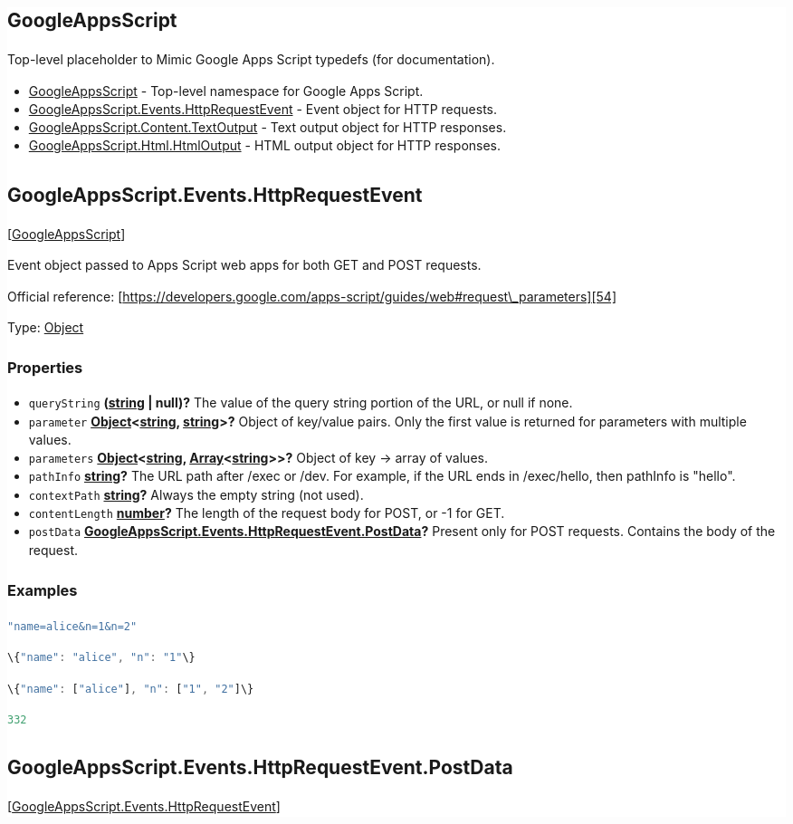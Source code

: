 ## GoogleAppsScript

Top-level placeholder to Mimic Google Apps Script typedefs (for documentation).

*   [GoogleAppsScript][1] - Top-level namespace for Google Apps Script.
*   [GoogleAppsScript.Events.HttpRequestEvent][2] - Event object for HTTP requests.
*   [GoogleAppsScript.Content.TextOutput][8] - Text output object for HTTP responses.
*   [GoogleAppsScript.Html.HtmlOutput][9] - HTML output object for HTTP responses.

## GoogleAppsScript.Events.HttpRequestEvent

\[[GoogleAppsScript][1]]

Event object passed to Apps Script web apps for both GET and POST requests.

Official reference: [https://developers.google.com/apps-script/guides/web#request\_parameters][54]

Type: [Object][55]

### Properties

*   `queryString` **([string][56] | null)?** The value of the query string portion of the URL, or null if none.
*   `parameter` **[Object][55]\<[string][56], [string][56]\>?** Object of key/value pairs.
    Only the first value is returned for parameters with multiple values.
*   `parameters` **[Object][55]\<[string][56], [Array][57]\<[string][56]\>\>?** Object of key → array of values.
*   `pathInfo` **[string][56]?** The URL path after /exec or /dev.
    For example, if the URL ends in /exec/hello, then pathInfo is "hello".
*   `contextPath` **[string][56]?** Always the empty string (not used).
*   `contentLength` **[number][58]?** The length of the request body for POST, or -1 for GET.
*   `postData` **[GoogleAppsScript.Events.HttpRequestEvent.PostData][5]?** Present only for POST requests. Contains the body of the request.

### Examples

```javascript
"name=alice&n=1&n=2"
```

```javascript
\{"name": "alice", "n": "1"\}
```

```javascript
\{"name": ["alice"], "n": ["1", "2"]\}
```

```javascript
332
```

## GoogleAppsScript.Events.HttpRequestEvent.PostData

\[[GoogleAppsScript.Events.HttpRequestEvent][2]]


[1]: #googleappsscript
[2]: #googleappsscripteventshttprequestevent
[3]: #properties
[4]: #examples
[5]: #googleappsscripteventshttprequesteventpostdata
[6]: #properties-1
[7]: #examples-1
[8]: #googleappsscriptcontenttextoutput
[9]: #googleappsscripthtmlhtmloutput
[10]: #appsharedtypes
[11]: #parsedpayload
[12]: #properties-2
[13]: #renderercontext
[14]: #properties-3
[15]: #mappingspec
[16]: #properties-4
[17]: #columnspec
[18]: #properties-5
[19]: #numberformatspec
[20]: #properties-6
[21]: #stylespec
[22]: #properties-7
[23]: #matchcandidate
[24]: #properties-8
[25]: #renderresult
[26]: #properties-9
[27]: #getorcreatesheetoptions
[28]: #properties-10
[29]: #openspreadsheetoptions
[30]: #properties-11
[31]: #apperrortypes
[32]: #validationerror
[33]: #parameters
[34]: #mappingerror
[35]: #parameters-1
[36]: #rendererror
[37]: #parameters-2
[38]: #requestparser
[39]: #parsehttpevent
[40]: #parameters-3
[41]: #parsejsonsafe
[42]: #parameters-4
[43]: #extractspreadsheetanddata
[44]: #parameters-5
[45]: #spreadsheetwriter
[46]: #dopost
[47]: #parameters-6
[48]: #examples-2
[49]: #doget
[50]: #parameters-7
[51]: #examples-3
[52]: #_buildcontext
[53]: #parameters-8
[54]: https://developers.google.com/apps-script/guides/web#request_parameters
[55]: https://developer.mozilla.org/docs/Web/JavaScript/Reference/Global_Objects/Object
[56]: https://developer.mozilla.org/docs/Web/JavaScript/Reference/Global_Objects/String
[57]: https://developer.mozilla.org/docs/Web/JavaScript/Reference/Global_Objects/Array
[58]: https://developer.mozilla.org/docs/Web/JavaScript/Reference/Global_Objects/Number
[59]: https://developers.google.com/apps-script/reference/content/text-output
[60]: https://developers.google.com/apps-script/reference/html/html-output
[61]: https://developer.mozilla.org/docs/Web/JavaScript/Reference/Global_Objects/Boolean
[62]: https://developer.mozilla.org/docs/Web/JavaScript/Reference/Global_Objects/Error
[63]: https://developers.google.com/apps-script/guides/web
[64]: RendererController
[65]: render